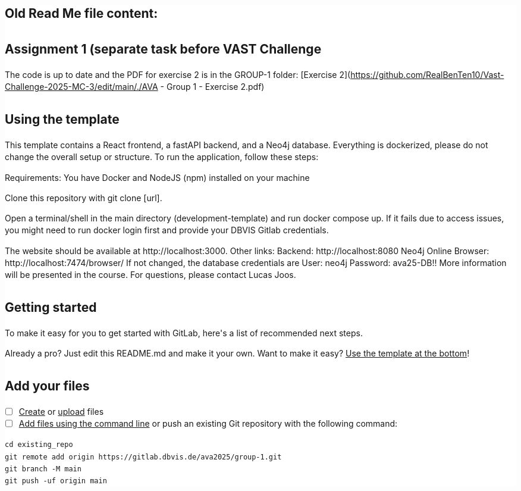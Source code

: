 
## Old Read Me file content:

## Assignment 1 (separate task before VAST Challenge
The code is up to date and the PDF for exercise 2 is in the GROUP-1 folder: [Exercise 2](https://github.com/RealBenTen10/Vast-Challenge-2025-MC-3/edit/main/./AVA - Group 1 - Exercise 2.pdf)

## Using the template
This template contains a React frontend, a fastAPI backend, and a Neo4j database. Everything is dockerized, please do not change the overall setup or structure.
To run the application, follow these steps:


Requirements: You have Docker and NodeJS (npm) installed on your machine


Clone this repository with git clone [url].


Open a terminal/shell in the main directory (development-template) and run docker compose up. If it fails due to access issues, you might need to run docker login first and provide your DBVIS Gitlab credentials.


The website should be available at http://localhost:3000.
Other links:
Backend: http://localhost:8080
Neo4j Online Browser: http://localhost:7474/browser/
If not changed, the database credentials are
User: neo4j
Password: ava25-DB!!
More information will be presented in the course.
For questions, please contact Lucas Joos.

## Getting started

To make it easy for you to get started with GitLab, here's a list of recommended next steps.

Already a pro? Just edit this README.md and make it your own. Want to make it easy? [Use the template at the bottom](#editing-this-readme)!

## Add your files

- [ ] [Create](https://docs.gitlab.com/ee/user/project/repository/web_editor.html#create-a-file) or [upload](https://docs.gitlab.com/ee/user/project/repository/web_editor.html#upload-a-file) files
- [ ] [Add files using the command line](https://docs.gitlab.com/topics/git/add_files/#add-files-to-a-git-repository) or push an existing Git repository with the following command:

```
cd existing_repo
git remote add origin https://gitlab.dbvis.de/ava2025/group-1.git
git branch -M main
git push -uf origin main
```
